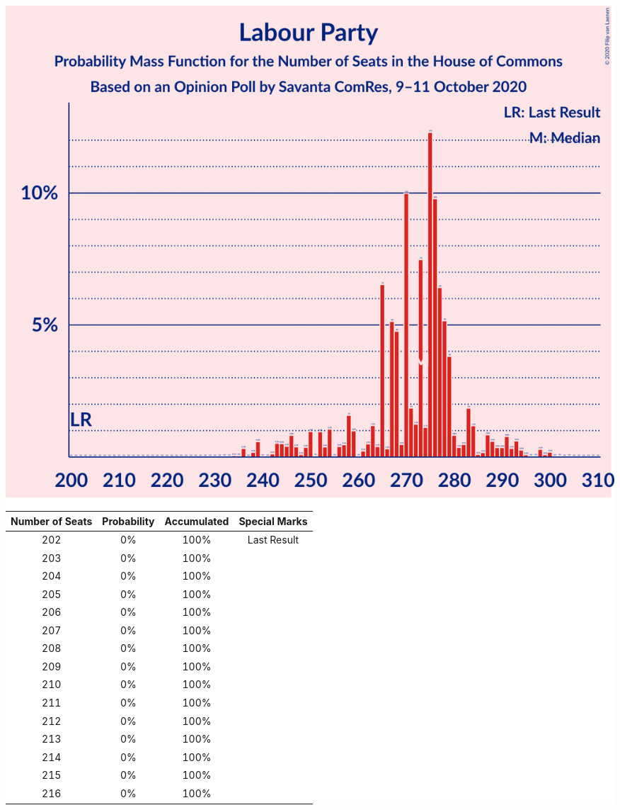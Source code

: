 ![Graph with seats probability mass function not yet produced](2020-10-11-SavantaComRes-seats-pmf-labourparty.png "Seats Probability Mass Function")

| Number of Seats | Probability | Accumulated | Special Marks |
|:---------------:|:-----------:|:-----------:|:-------------:|
| 202 | 0% | 100% | Last Result |
| 203 | 0% | 100% |  |
| 204 | 0% | 100% |  |
| 205 | 0% | 100% |  |
| 206 | 0% | 100% |  |
| 207 | 0% | 100% |  |
| 208 | 0% | 100% |  |
| 209 | 0% | 100% |  |
| 210 | 0% | 100% |  |
| 211 | 0% | 100% |  |
| 212 | 0% | 100% |  |
| 213 | 0% | 100% |  |
| 214 | 0% | 100% |  |
| 215 | 0% | 100% |  |
| 216 | 0% | 100% |  |